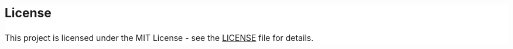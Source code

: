 ```
```

## License

This project is licensed under the MIT License - see the [LICENSE](LICENSE) file for details.
